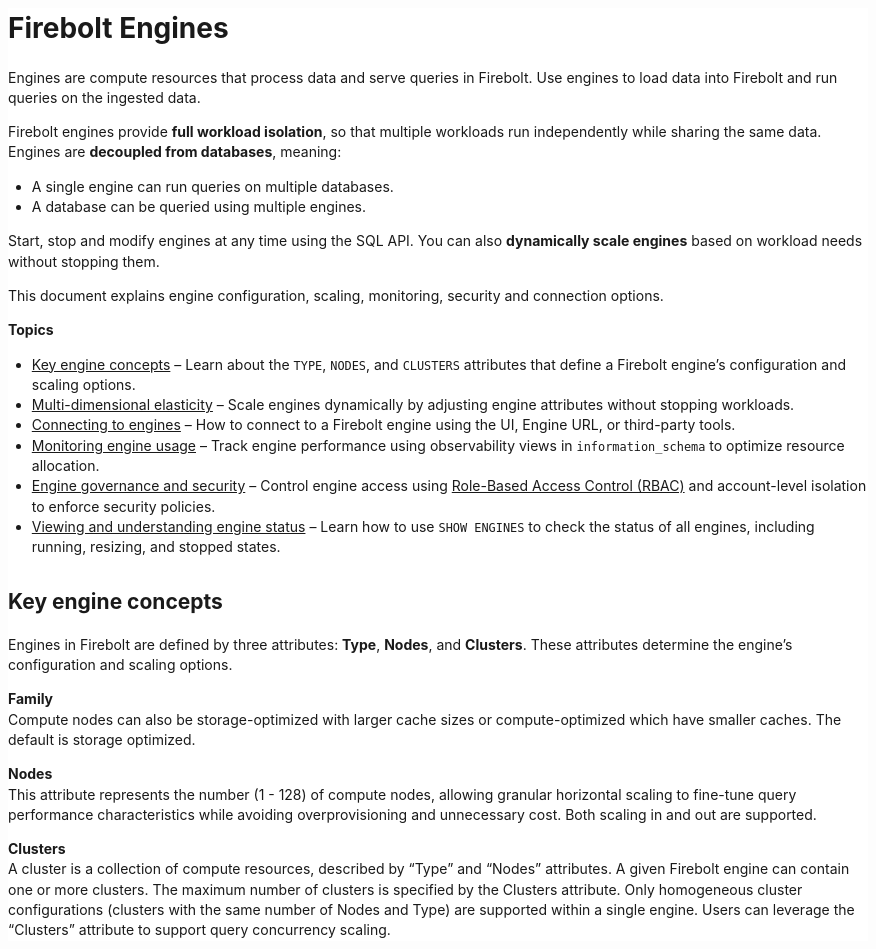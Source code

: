 # [](#firebolt-engines)Firebolt Engines

Engines are compute resources that process data and serve queries in Firebolt. Use engines to load data into Firebolt and run queries on the ingested data.

Firebolt engines provide **full workload isolation**, so that multiple workloads run independently while sharing the same data. Engines are **decoupled from databases**, meaning:

- A single engine can run queries on multiple databases.
- A database can be queried using multiple engines.

Start, stop and modify engines at any time using the SQL API. You can also **dynamically scale engines** based on workload needs without stopping them.

This document explains engine configuration, scaling, monitoring, security and connection options.

**Topics**

- [Key engine concepts](#key-engine-concepts) – Learn about the `TYPE`, `NODES`, and `CLUSTERS` attributes that define a Firebolt engine’s configuration and scaling options.
- [Multi-dimensional elasticity](#multi-dimensional-elasticity) – Scale engines dynamically by adjusting engine attributes without stopping workloads.
- [Connecting to engines](#connecting-to-engines) – How to connect to a Firebolt engine using the UI, Engine URL, or third-party tools.
- [Monitoring engine usage](#monitoring-engine-usage) – Track engine performance using observability views in `information_schema` to optimize resource allocation.
- [Engine governance and security](#engine-governance-and-security) – Control engine access using [Role-Based Access Control (RBAC)](/Overview/Security/Role-Based%20Access%20Control/) and account-level isolation to enforce security policies.
- [Viewing and understanding engine status](#viewing-and-understanding-engine-status) – Learn how to use `SHOW ENGINES` to check the status of all engines, including running, resizing, and stopped states.

## [](#key-engine-concepts)Key engine concepts

Engines in Firebolt are defined by three attributes: **Type**, **Nodes**, and **Clusters**. These attributes determine the engine’s configuration and scaling options.

**Family**  
Compute nodes can also be storage-optimized with larger cache sizes or compute-optimized which have smaller caches. The default is storage optimized.

**Nodes**  
This attribute represents the number (1 - 128) of compute nodes, allowing granular horizontal scaling to fine-tune query performance characteristics while avoiding overprovisioning and unnecessary cost. Both scaling in and out are supported.

**Clusters**  
A cluster is a collection of compute resources, described by “Type” and “Nodes” attributes. A given Firebolt engine can contain one or more clusters. The maximum number of clusters is specified by the Clusters attribute. Only homogeneous cluster configurations (clusters with the same number of Nodes and Type) are supported within a single engine. Users can leverage the “Clusters” attribute to support query concurrency scaling.

